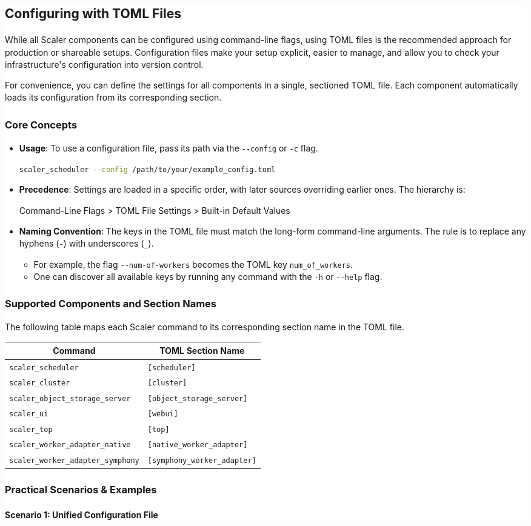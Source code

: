 ## Configuring with TOML Files

While all Scaler components can be configured using command-line flags, using TOML files is the recommended approach for
production or shareable setups. Configuration files make your setup explicit, easier to manage, and allow you to check
your infrastructure's configuration into version control.

For convenience, you can define the settings for all components in a single, sectioned TOML file. Each component
automatically loads its configuration from its corresponding section.

### Core Concepts

* **Usage**: To use a configuration file, pass its path via the `--config` or `-c` flag.

    ```bash
    scaler_scheduler --config /path/to/your/example_config.toml
    ```

* **Precedence**: Settings are loaded in a specific order, with later sources overriding earlier ones. The hierarchy is:

  Command-Line Flags > TOML File Settings > Built-in Default Values

* **Naming Convention**: The keys in the TOML file must match the long-form command-line arguments. The rule is to
  replace any hyphens (`-`) with underscores (`_`).
    * For example, the flag `--num-of-workers` becomes the TOML key `num_of_workers`.
    * One can discover all available keys by running any command with the `-h` or `--help` flag.

### Supported Components and Section Names

The following table maps each Scaler command to its corresponding section name in the TOML file.

| Command                          | TOML Section Name           |
|----------------------------------|-----------------------------|
| `scaler_scheduler`               | `[scheduler]`               |
| `scaler_cluster`                 | `[cluster]`                 |
| `scaler_object_storage_server`   | `[object_storage_server]`   |
| `scaler_ui`                      | `[webui]`                   |
| `scaler_top`                     | `[top]`                     |
| `scaler_worker_adapter_native`   | `[native_worker_adapter]`   |
| `scaler_worker_adapter_symphony` | `[symphony_worker_adapter]` |

### Practical Scenarios & Examples

#### Scenario 1: Unified Configuration File
